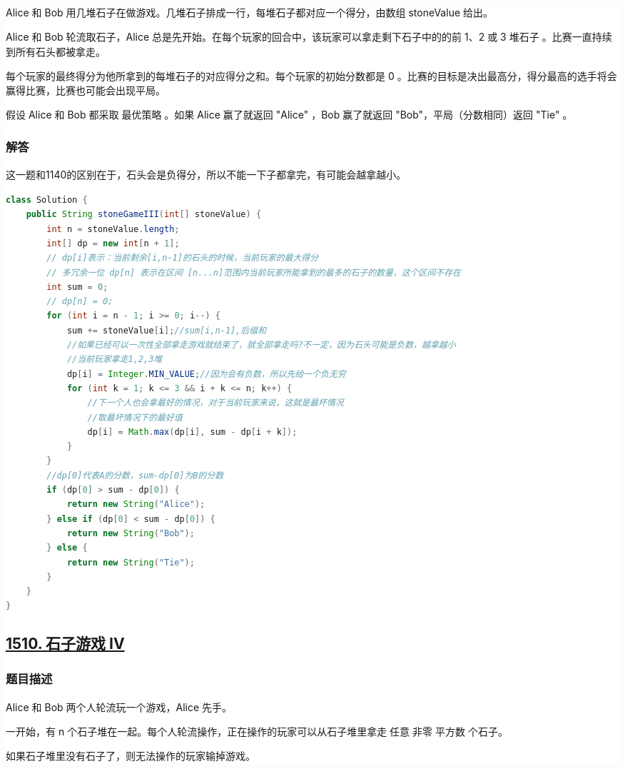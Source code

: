 Alice 和 Bob 用几堆石子在做游戏。几堆石子排成一行，每堆石子都对应一个得分，由数组 stoneValue 给出。

Alice 和 Bob 轮流取石子，Alice 总是先开始。在每个玩家的回合中，该玩家可以拿走剩下石子中的的前 1、2 或 3 堆石子 。比赛一直持续到所有石头都被拿走。

每个玩家的最终得分为他所拿到的每堆石子的对应得分之和。每个玩家的初始分数都是 0 。比赛的目标是决出最高分，得分最高的选手将会赢得比赛，比赛也可能会出现平局。

假设 Alice 和 Bob 都采取 最优策略 。如果 Alice 赢了就返回 "Alice" ，Bob 赢了就返回 "Bob"，平局（分数相同）返回 "Tie" 。

### 解答

这一题和1140的区别在于，石头会是负得分，所以不能一下子都拿完，有可能会越拿越小。

```java
class Solution {
    public String stoneGameIII(int[] stoneValue) {
        int n = stoneValue.length;
        int[] dp = new int[n + 1];
        // dp[i]表示：当前剩余[i,n-1]的石头的时候，当前玩家的最大得分
        // 多冗余一位 dp[n] 表示在区间 [n...n]范围内当前玩家所能拿到的最多的石子的数量，这个区间不存在
        int sum = 0;
        // dp[n] = 0;
        for (int i = n - 1; i >= 0; i--) {
            sum += stoneValue[i];//sum[i,n-1],后缀和
            //如果已经可以一次性全部拿走游戏就结束了，就全部拿走吗?不一定，因为石头可能是负数，越拿越小
            //当前玩家拿走1,2,3堆
            dp[i] = Integer.MIN_VALUE;//因为会有负数，所以先给一个负无穷
            for (int k = 1; k <= 3 && i + k <= n; k++) {
                //下一个人也会拿最好的情况，对于当前玩家来说，这就是最坏情况
                //取最坏情况下的最好值
                dp[i] = Math.max(dp[i], sum - dp[i + k]);
            }
        }
        //dp[0]代表A的分数，sum-dp[0]为B的分数
        if (dp[0] > sum - dp[0]) {
            return new String("Alice");
        } else if (dp[0] < sum - dp[0]) {
            return new String("Bob");
        } else {
            return new String("Tie");
        }
    }
}
```

## [1510. 石子游戏 IV](https://leetcode-cn.com/problems/stone-game-iv/)

### 题目描述

Alice 和 Bob 两个人轮流玩一个游戏，Alice 先手。

一开始，有 n 个石子堆在一起。每个人轮流操作，正在操作的玩家可以从石子堆里拿走 任意 非零 平方数 个石子。

如果石子堆里没有石子了，则无法操作的玩家输掉游戏。
